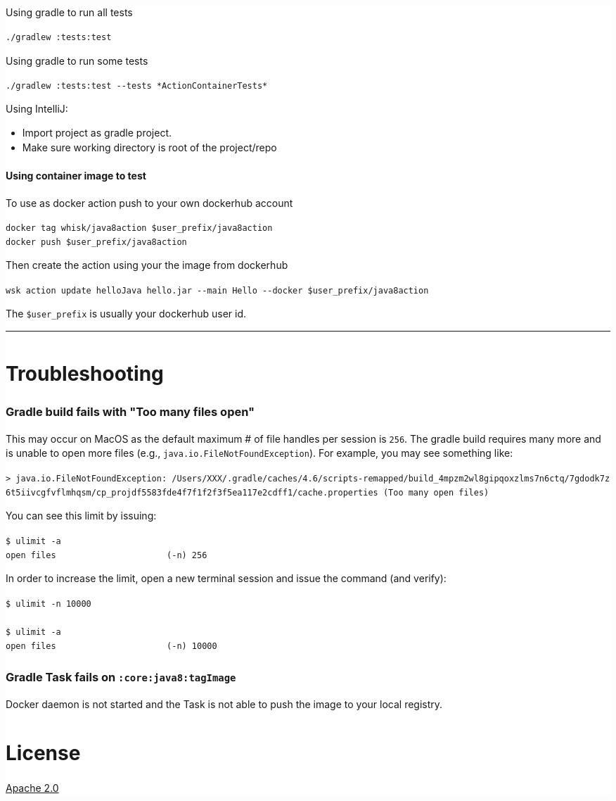 Using gradle to run all tests
```
./gradlew :tests:test
```
Using gradle to run some tests
```
./gradlew :tests:test --tests *ActionContainerTests*
```
Using IntelliJ:
- Import project as gradle project.
- Make sure working directory is root of the project/repo

#### Using container image to test
To use as docker action push to your own dockerhub account
```
docker tag whisk/java8action $user_prefix/java8action
docker push $user_prefix/java8action
```
Then create the action using your the image from dockerhub
```
wsk action update helloJava hello.jar --main Hello --docker $user_prefix/java8action
```
The `$user_prefix` is usually your dockerhub user id.

---

# Troubleshooting

### Gradle build fails with "Too many files open"

This may occur on MacOS as the default maximum # of file handles per session is `256`.  The gradle build requires many more and is unable to open more files (e.g., `java.io.FileNotFoundException`).  For example, you may see something like:

```
> java.io.FileNotFoundException: /Users/XXX/.gradle/caches/4.6/scripts-remapped/build_4mpzm2wl8gipqoxzlms7n6ctq/7gdodk7z6t5iivcgfvflmhqsm/cp_projdf5583fde4f7f1f2f3f5ea117e2cdff1/cache.properties (Too many open files)

```
You can see this limit by issuing:
```
$ ulimit -a
open files                      (-n) 256
```

In order to increase the limit, open a new terminal session and issue the command (and verify):
```
$ ulimit -n 10000

$ ulimit -a
open files                      (-n) 10000
```

### Gradle Task fails on  `:core:java8:tagImage`

Docker daemon is not started and the Task is not able to push the image to your local registry.

# License
[Apache 2.0](LICENSE.txt)
